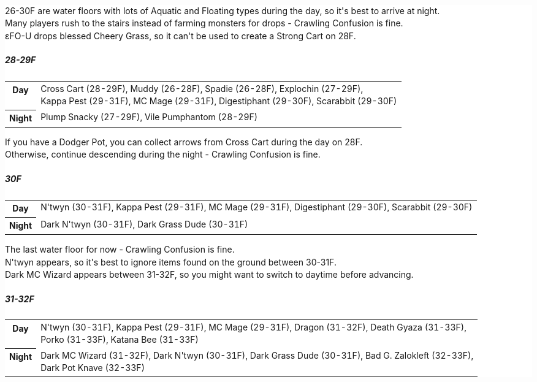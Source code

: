 26-30F are water floors with lots of Aquatic and Floating types during the day, so it's best to arrive at night.<br/>Many players rush to the stairs instead of farming monsters for drops - <span class="blueText">Crawling Confusion is fine.</span><br/>εFO-U drops blessed Cheery Grass, so it can't be used to create a Strong Cart on 28F.

##### 28-29F

<table class="dungeonTable">
  <tr>
    <th>Day</th>
    <td><span class="greenText">Cross Cart</span> (28-29F), Muddy (26-28F), Spadie (26-28F), Explochin (27-29F),<br/><span class="orangeText">Kappa Pest</span> (29-31F), MC Mage (29-31F), Digestiphant (29-30F), Scarabbit (29-30F)</td>
  </tr>
  <tr>
    <th>Night</th>
    <td><span class="blueText">Plump Snacky</span> (27-29F), Vile Pumphantom (28-29F)</td>
  </tr>
</table>

If you have a Dodger Pot, you can collect arrows from Cross Cart during the day on 28F.<br/>Otherwise, continue descending during the night - <span class="blueText">Crawling Confusion is fine.</span>

##### 30F

<table class="dungeonTable">
  <tr>
    <th>Day</th>
    <td>N'twyn (30-31F), <span class="orangeText">Kappa Pest</span> (29-31F), MC Mage (29-31F), Digestiphant (29-30F), Scarabbit (29-30F)</td>
  </tr>
  <tr>
    <th>Night</th>
    <td><span class="orangeText">Dark N'twyn</span> (30-31F), <span class="blueText">Dark Grass Dude</span> (30-31F)</td>
  </tr>
</table>

The last water floor for now - <span class="blueText">Crawling Confusion is fine.</span><br/>N'twyn appears, so it's best to ignore items found on the ground between 30-31F.<br/>Dark MC Wizard appears between 31-32F, so you might want to switch to daytime before advancing.

##### 31-32F

<table class="dungeonTable">
  <tr>
    <th>Day</th>
    <td>N'twyn (30-31F), <span class="orangeText">Kappa Pest</span> (29-31F), MC Mage (29-31F), Dragon (31-32F), Death Gyaza (31-33F),<br/>Porko (31-33F), Katana Bee (31-33F)</td>
  </tr>
  <tr>
    <th>Night</th>
    <td><span class="redText">Dark MC Wizard</span> (31-32F), <span class="orangeText">Dark N'twyn</span> (30-31F), <span class="blueText">Dark Grass Dude</span> (30-31F), <span class="blueText">Bad G. Zalokleft</span> (32-33F),<br/>Dark Pot Knave (32-33F)</td>
  </tr>
</table>
